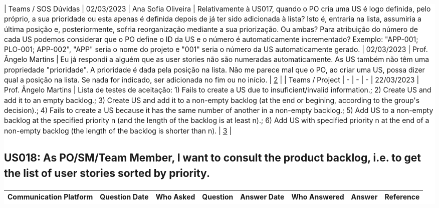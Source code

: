 | Teams / SOS Dúvidas    | 02/03/2023    | Ana Sofia Oliveira | Relativamente à US017, quando o PO cria uma US é logo definida, pelo próprio, a sua prioridade ou esta apenas é definida depois de já ter sido adicionada à lista? Isto é, entraria na lista, assumiria a última posição e, posteriormente, sofria reorganização mediante a sua priorização. Ou ambas? Para atribuição do número de cada US podemos considerar que o PO define o ID da US e o número é automaticamente incrementado? Exemplo: "APP-001; PLO-001; APP-002", "APP" seria o nome do projeto e "001" seria o número da US automaticamente gerado. | 02/03/2023  | Prof. Ângelo Martins | Eu já respondi a alguém que as user stories não são numeradas automaticamente. As US também não têm uma propriedade "prioridade". A prioridade é dada pela posição na lista. Não me parece mal que o PO, ao criar uma US, possa dizer qual a posição na lista. Se nada for indicado, ser adicionada no fim ou no início.                                                                                                                                                                                                                                                                 | [2](https://teams.microsoft.com/l/message/19:48d53cc4dde6471fa1f37e57f05a5658@thread.tacv2/1677770786633?tenantId=7a60a629-e61f-430c-9c63-266653b2b899&groupId=65abcaa7-2f8b-4a38-9fb6-0c5d72e37acf&parentMessageId=1677770786633&teamName=SWitCH%202022-2023-ISEP365Group&channelName=SOS%20Duvidas&createdTime=1677770786633&allowXTenantAccess=false) |
| Teams / Project        | -             | -                  | -                                                                                                                                                                                                                                                                                                                                                                                                                                                                                                                                                             | 22/03/2023  | Prof. Ângelo Martins | Lista de testes de aceitação: 1) Fails to create a US due to insuficient/invalid information.; 2) Create US and add it to an empty backlog.; 3) Create US and add it to a non-empty backlog (at the end or begining, according to the group's decision).; 4) Fails to create a US because it has the same number of another in a non-empty backlog.; 5) Add US to a non-empty backlog at the specified priority n (and the length of the backlog is at least n).; 6) Add US with specified priority n at the end of a non-empty backlog (the length of the backlog is shorter than n).   | [3](https://teams.microsoft.com/l/message/19:01b10d8d369742f6bb2463df7f576ee9@thread.tacv2/1679508779729?tenantId=7a60a629-e61f-430c-9c63-266653b2b899&groupId=65abcaa7-2f8b-4a38-9fb6-0c5d72e37acf&parentMessageId=1679498823554&teamName=SWitCH%202022-2023-ISEP365Group&channelName=Project&createdTime=1679508779729&allowXTenantAccess=false)       |

## US018: As PO/SM/Team Member, I want to consult the product backlog, i.e. to get the list of user stories sorted by priority.
| Communication Platform | Question Date | Who Asked      | Question                                                                                                                                                                  | Answer Date | Who Answered         | Answer                                                                                                                                                                                                                                                                                                                                                                                                                                                                           | Reference                                                                                                                                                                                                                                                                                                                                                |
|------------------------|---------------|----------------|---------------------------------------------------------------------------------------------------------------------------------------------------------------------------|-------------|----------------------|----------------------------------------------------------------------------------------------------------------------------------------------------------------------------------------------------------------------------------------------------------------------------------------------------------------------------------------------------------------------------------------------------------------------------------------------------------------------------------|----------------------------------------------------------------------------------------------------------------------------------------------------------------------------------------------------------------------------------------------------------------------------------------------------------------------------------------------------------|